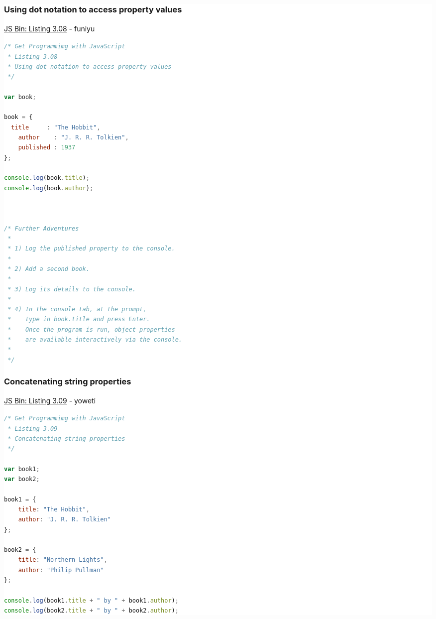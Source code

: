 
### Using dot notation to access property values
[JS Bin: Listing 3.08](http://jsbin.com/funiyu/edit?js,console) - funiyu
```javascript
/* Get Programmimg with JavaScript
 * Listing 3.08
 * Using dot notation to access property values
 */

var book;

book = {
  title     : "The Hobbit",
	author    : "J. R. R. Tolkien",
	published : 1937
};

console.log(book.title);
console.log(book.author);



/* Further Adventures
 *
 * 1) Log the published property to the console.
 *
 * 2) Add a second book.
 *
 * 3) Log its details to the console.
 *
 * 4) In the console tab, at the prompt,
 *    type in book.title and press Enter.
 *    Once the program is run, object properties
 *    are available interactively via the console.
 *
 */
```


### Concatenating string properties
[JS Bin: Listing 3.09](http://jsbin.com/yoweti/edit?js,console) - yoweti
```javascript
/* Get Programmimg with JavaScript
 * Listing 3.09
 * Concatenating string properties
 */

var book1;
var book2;

book1 = {
	title: "The Hobbit",
	author: "J. R. R. Tolkien"
};

book2 = {
	title: "Northern Lights",
	author: "Philip Pullman"
};

console.log(book1.title + " by " + book1.author);
console.log(book2.title + " by " + book2.author);


```